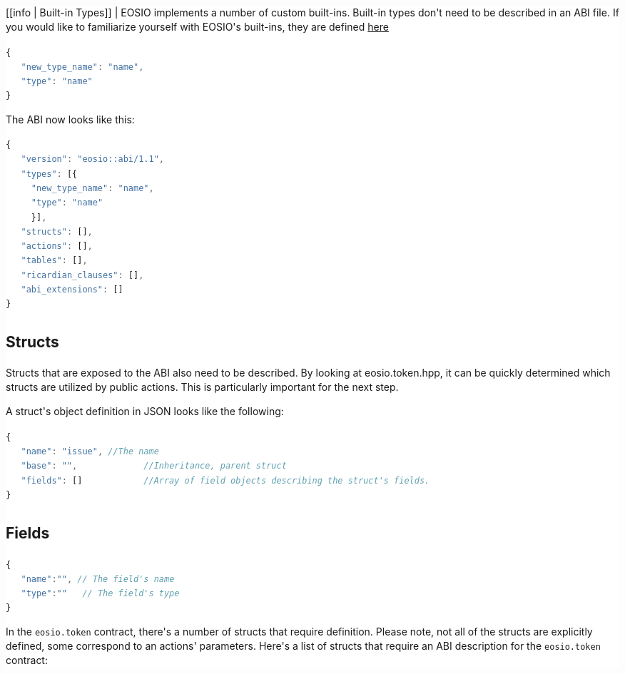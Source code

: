 \[\[info | Built-in Types]] | EOSIO implements a number of custom built-ins. Built-in types don't need to be described in an ABI file. If you would like to familiarize yourself with EOSIO's built-ins, they are defined [here](https://github.com/EOSIO/eos/blob/master/libraries/chain/abi\_serializer.cpp#L59-L100)

```javascript
{
   "new_type_name": "name",
   "type": "name"
}
```

The ABI now looks like this:

```javascript
{
   "version": "eosio::abi/1.1",
   "types": [{
     "new_type_name": "name",
     "type": "name"
     }],
   "structs": [],
   "actions": [],
   "tables": [],
   "ricardian_clauses": [],
   "abi_extensions": []
}
```

## Structs

Structs that are exposed to the ABI also need to be described. By looking at eosio.token.hpp, it can be quickly determined which structs are utilized by public actions. This is particularly important for the next step.

A struct's object definition in JSON looks like the following:

```javascript
{
   "name": "issue", //The name
   "base": "",             //Inheritance, parent struct
   "fields": []            //Array of field objects describing the struct's fields.
}
```

## Fields

```javascript
{
   "name":"", // The field's name
   "type":""   // The field's type
}
```

In the `eosio.token` contract, there's a number of structs that require definition. Please note, not all of the structs are explicitly defined, some correspond to an actions' parameters. Here's a list of structs that require an ABI description for the `eosio.token` contract:
